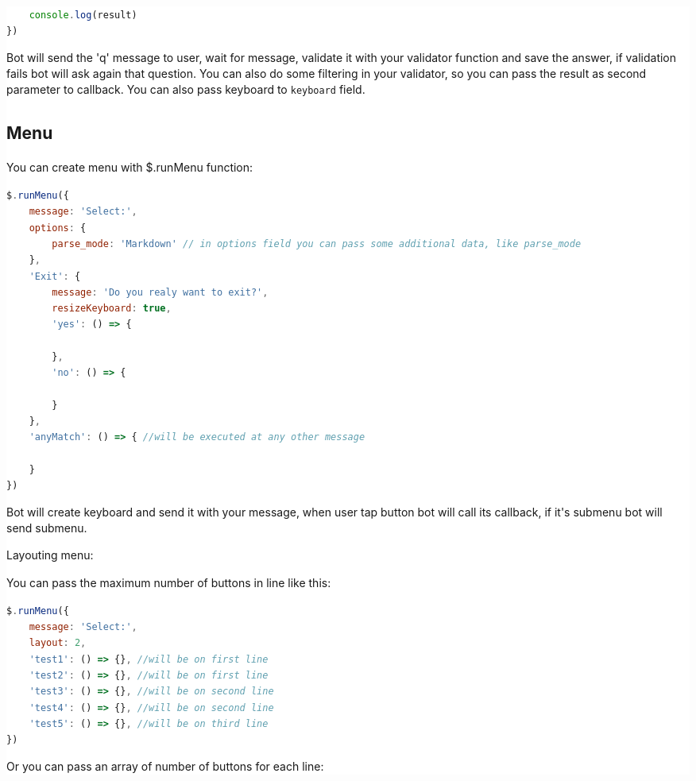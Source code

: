 ```js
	console.log(result)
})
```

Bot will send the 'q' message to user, wait for message, validate it with your validator function and save the answer, if validation fails bot will ask again that question.
You can also do some filtering in your validator, so you can pass the result as second parameter to callback.
You can also pass keyboard to `keyboard` field.

## Menu

You can create menu with $.runMenu function:

```js
$.runMenu({
    message: 'Select:',
    options: {
        parse_mode: 'Markdown' // in options field you can pass some additional data, like parse_mode
    },
    'Exit': {
	    message: 'Do you realy want to exit?',
	    resizeKeyboard: true,
	    'yes': () => {

	    },
	    'no': () => {

	    }
    },
    'anyMatch': () => { //will be executed at any other message

    }
})
```

Bot will create keyboard and send it with your message, when user tap button bot will call its callback, if it's submenu bot will send submenu.

Layouting menu:

You can pass the maximum number of buttons in line like this:

```js
$.runMenu({
    message: 'Select:',
    layout: 2,
    'test1': () => {}, //will be on first line
    'test2': () => {}, //will be on first line
    'test3': () => {}, //will be on second line
    'test4': () => {}, //will be on second line
    'test5': () => {}, //will be on third line
})
```
Or you can pass an array of number of buttons for each line:
